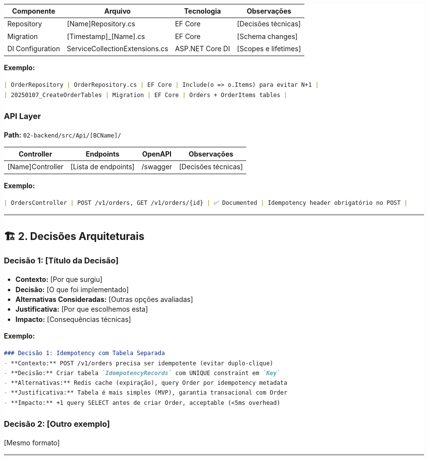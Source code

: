 | Componente | Arquivo | Tecnologia | Observações |
|------------|---------|------------|-------------|
| Repository | [Name]Repository.cs | EF Core | [Decisões técnicas] |
| Migration | [Timestamp]_[Name].cs | EF Core | [Schema changes] |
| DI Configuration | ServiceCollectionExtensions.cs | ASP.NET Core DI | [Scopes e lifetimes] |

**Exemplo:**
```markdown
| OrderRepository | OrderRepository.cs | EF Core | Include(o => o.Items) para evitar N+1 |
| 20250107_CreateOrderTables | Migration | EF Core | Orders + OrderItems tables |
```

### API Layer
**Path:** `02-backend/src/Api/[BCName]/`

| Controller | Endpoints | OpenAPI | Observações |
|------------|-----------|---------|-------------|
| [Name]Controller | [Lista de endpoints] | /swagger | [Decisões técnicas] |

**Exemplo:**
```markdown
| OrdersController | POST /v1/orders, GET /v1/orders/{id} | ✅ Documented | Idempotency header obrigatório no POST |
```

---

## 🏗️ 2. Decisões Arquiteturais

### Decisão 1: [Título da Decisão]
- **Contexto:** [Por que surgiu]
- **Decisão:** [O que foi implementado]
- **Alternativas Consideradas:** [Outras opções avaliadas]
- **Justificativa:** [Por que escolhemos esta]
- **Impacto:** [Consequências técnicas]

**Exemplo:**
```markdown
### Decisão 1: Idempotency com Tabela Separada
- **Contexto:** POST /v1/orders precisa ser idempotente (evitar duplo-clique)
- **Decisão:** Criar tabela `IdempotencyRecords` com UNIQUE constraint em `Key`
- **Alternativas:** Redis cache (expiração), query Order por idempotency metadata
- **Justificativa:** Tabela é mais simples (MVP), garantia transacional com Order
- **Impacto:** +1 query SELECT antes de criar Order, acceptable (<5ms overhead)
```

### Decisão 2: [Outro exemplo]
[Mesmo formato]

---
